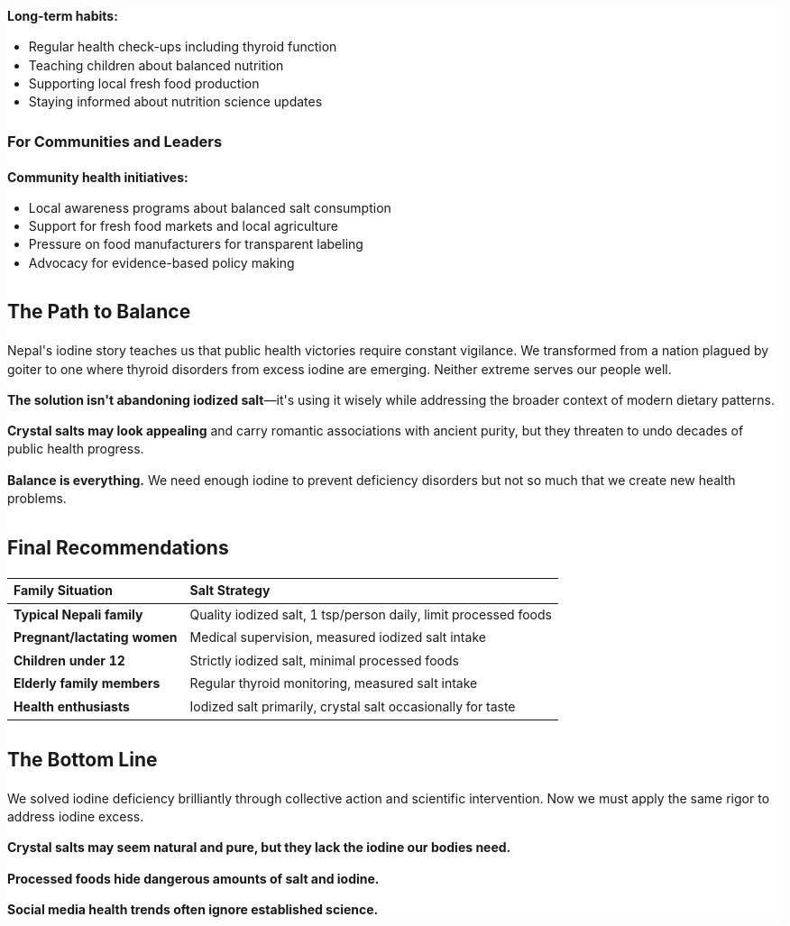 **Long-term habits:**
- Regular health check-ups including thyroid function
- Teaching children about balanced nutrition
- Supporting local fresh food production
- Staying informed about nutrition science updates

### For Communities and Leaders

**Community health initiatives:**
- Local awareness programs about balanced salt consumption
- Support for fresh food markets and local agriculture
- Pressure on food manufacturers for transparent labeling
- Advocacy for evidence-based policy making

## The Path to Balance

Nepal's iodine story teaches us that public health victories require constant vigilance. We transformed from a nation plagued by goiter to one where thyroid disorders from excess iodine are emerging. Neither extreme serves our people well.

**The solution isn't abandoning iodized salt**—it's using it wisely while addressing the broader context of modern dietary patterns.

**Crystal salts may look appealing** and carry romantic associations with ancient purity, but they threaten to undo decades of public health progress.

**Balance is everything.** We need enough iodine to prevent deficiency disorders but not so much that we create new health problems.

## Final Recommendations

| Family Situation | Salt Strategy |
|:----------------|:-------------|
| **Typical Nepali family** | Quality iodized salt, 1 tsp/person daily, limit processed foods |
| **Pregnant/lactating women** | Medical supervision, measured iodized salt intake |
| **Children under 12** | Strictly iodized salt, minimal processed foods |
| **Elderly family members** | Regular thyroid monitoring, measured salt intake |
| **Health enthusiasts** | Iodized salt primarily, crystal salt occasionally for taste |

## The Bottom Line

We solved iodine deficiency brilliantly through collective action and scientific intervention. Now we must apply the same rigor to address iodine excess.

**Crystal salts may seem natural and pure, but they lack the iodine our bodies need.**

**Processed foods hide dangerous amounts of salt and iodine.**

**Social media health trends often ignore established science.**
